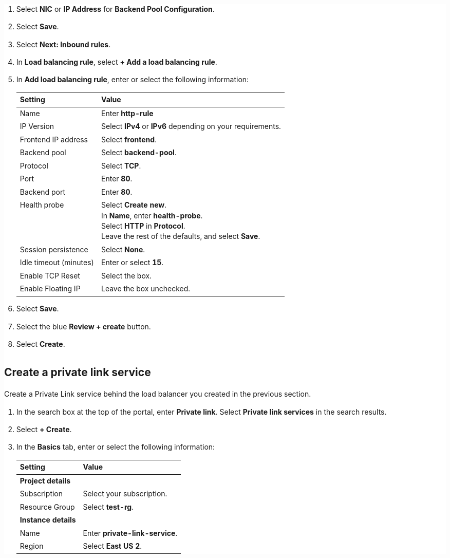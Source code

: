 1. Select **NIC** or **IP Address** for **Backend Pool Configuration**.

1. Select **Save**.

1. Select **Next: Inbound rules**.

1. In **Load balancing rule**, select **+ Add a load balancing rule**.

1. In **Add load balancing rule**, enter or select the following information:

    | Setting | Value |
    | ------- | ----- |
    | Name | Enter **http-rule** |
    | IP Version | Select **IPv4** or **IPv6** depending on your requirements. |
    | Frontend IP address | Select **frontend**. |
    | Backend pool | Select **backend-pool**. |
    | Protocol | Select **TCP**. |
    | Port | Enter **80**. |
    | Backend port | Enter **80**. |
    | Health probe | Select **Create new**. </br> In **Name**, enter **health-probe**. </br> Select **HTTP** in **Protocol**. </br> Leave the rest of the defaults, and select **Save**. |
    | Session persistence | Select **None**. |
    | Idle timeout (minutes) | Enter or select **15**. |
    | Enable TCP Reset | Select the box. |
    | Enable Floating IP | Leave the box unchecked. |

1. Select **Save**.

1. Select the blue **Review + create** button.

1. Select **Create**.

## Create a private link service

Create a Private Link service behind the load balancer you created in the previous section.

1. In the search box at the top of the portal, enter **Private link**. Select **Private link services** in the search results.

1. Select **+ Create**.

1. In the **Basics** tab, enter or select the following information:

    | Setting | Value |
    | ------- | ----- |
    | **Project details** |  |
    | Subscription | Select your subscription. |
    | Resource Group | Select **test-rg**. |
    | **Instance details** |  |
    | Name | Enter **private-link-service**. |
    | Region | Select **East US 2**. |

